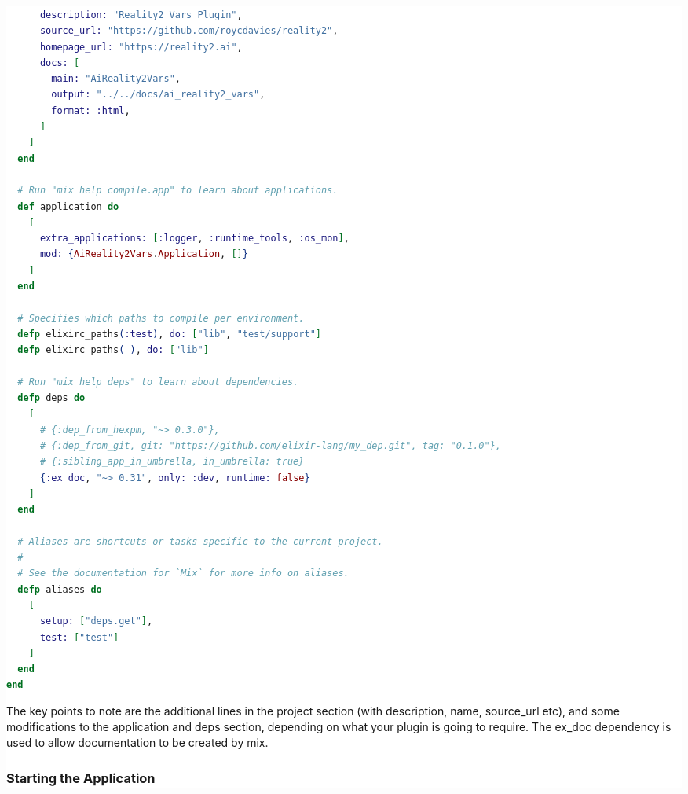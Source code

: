 ```elixir
      description: "Reality2 Vars Plugin",
      source_url: "https://github.com/roycdavies/reality2",
      homepage_url: "https://reality2.ai",
      docs: [
        main: "AiReality2Vars",
        output: "../../docs/ai_reality2_vars",
        format: :html,
      ]
    ]
  end

  # Run "mix help compile.app" to learn about applications.
  def application do
    [
      extra_applications: [:logger, :runtime_tools, :os_mon],
      mod: {AiReality2Vars.Application, []}
    ]
  end

  # Specifies which paths to compile per environment.
  defp elixirc_paths(:test), do: ["lib", "test/support"]
  defp elixirc_paths(_), do: ["lib"]

  # Run "mix help deps" to learn about dependencies.
  defp deps do
    [
      # {:dep_from_hexpm, "~> 0.3.0"},
      # {:dep_from_git, git: "https://github.com/elixir-lang/my_dep.git", tag: "0.1.0"},
      # {:sibling_app_in_umbrella, in_umbrella: true}
      {:ex_doc, "~> 0.31", only: :dev, runtime: false}
    ]
  end

  # Aliases are shortcuts or tasks specific to the current project.
  #
  # See the documentation for `Mix` for more info on aliases.
  defp aliases do
    [
      setup: ["deps.get"],
      test: ["test"]
    ]
  end
end
```

The key points to note are the additional lines in the project section (with description, name, source_url etc), and some modifications to the application and deps section, depending on what your plugin is going to require.  The ex_doc dependency is used to allow documentation to be created by mix.

### Starting the Application
